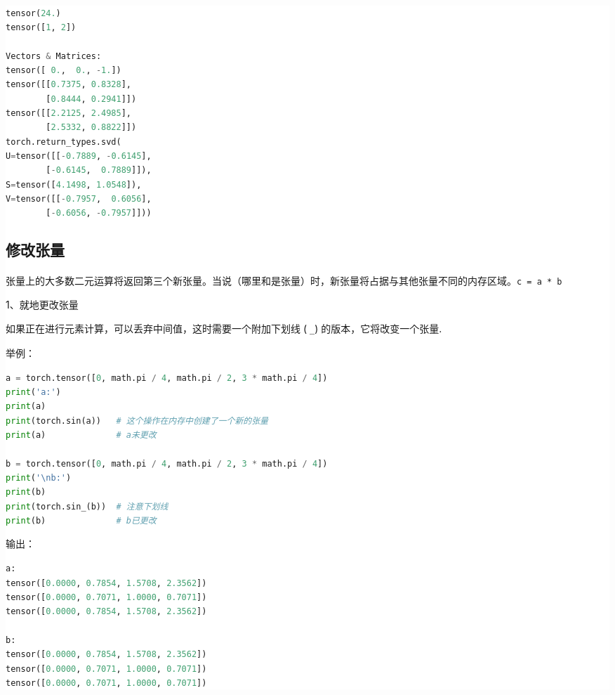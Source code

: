 ```python
tensor(24.)
tensor([1, 2])

Vectors & Matrices:
tensor([ 0.,  0., -1.])
tensor([[0.7375, 0.8328],
        [0.8444, 0.2941]])
tensor([[2.2125, 2.4985],
        [2.5332, 0.8822]])
torch.return_types.svd(
U=tensor([[-0.7889, -0.6145],
        [-0.6145,  0.7889]]),
S=tensor([4.1498, 1.0548]),
V=tensor([[-0.7957,  0.6056],
        [-0.6056, -0.7957]]))
```

## 修改张量

张量上的大多数二元运算将返回第三个新张量。当说（哪里和是张量）时，新张量将占据与其他张量不同的内存区域。`c = a * b` 

 1、就地更改张量 

 如果正在进行元素计算，可以丢弃中间值，这时需要一个附加下划线 ( `_`) 的版本，它将改变一个张量.

举例：

```python
a = torch.tensor([0, math.pi / 4, math.pi / 2, 3 * math.pi / 4])
print('a:')
print(a)
print(torch.sin(a))   # 这个操作在内存中创建了一个新的张量
print(a)              # a未更改

b = torch.tensor([0, math.pi / 4, math.pi / 2, 3 * math.pi / 4])
print('\nb:')
print(b)
print(torch.sin_(b))  # 注意下划线
print(b)              # b已更改
```

输出：

```python
a:
tensor([0.0000, 0.7854, 1.5708, 2.3562])
tensor([0.0000, 0.7071, 1.0000, 0.7071])
tensor([0.0000, 0.7854, 1.5708, 2.3562])

b:
tensor([0.0000, 0.7854, 1.5708, 2.3562])
tensor([0.0000, 0.7071, 1.0000, 0.7071])
tensor([0.0000, 0.7071, 1.0000, 0.7071])
```
